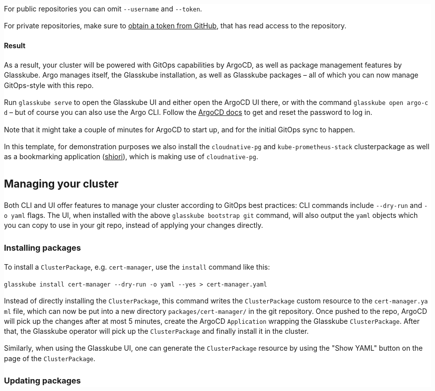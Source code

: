 For public repositories you can omit `--username` and `--token`. 

For private repositories, make sure to [obtain a token from GitHub](https://docs.github.com/en/authentication/keeping-your-account-and-data-secure/managing-your-personal-access-tokens), 
that has read access to the repository.

#### Result

As a result, your cluster will be powered with GitOps capabilities by ArgoCD, as well as package management features by
Glasskube. Argo manages itself, the Glasskube installation, as well as Glasskube packages – all of which you can now manage
GitOps-style with this repo. 

Run `glasskube serve` to open the Glasskube UI and either open the ArgoCD UI there, or with the command `glasskube open argo-cd` –
but of course you can also use the Argo CLI.
Follow the [ArgoCD docs](https://argo-cd.readthedocs.io/en/stable/getting_started/#4-login-using-the-cli) to get and reset the password to log in.

Note that it might take a couple of minutes for ArgoCD to start up, and for the initial GitOps sync to happen. 

In this template, for demonstration purposes we also install the `cloudnative-pg` and `kube-prometheus-stack` clusterpackage as well as a bookmarking 
application ([shiori](https://github.com/go-shiori/shiori)), which is making use of `cloudnative-pg`. 

## Managing your cluster

Both CLI and UI offer features to manage your cluster according to GitOps best practices: CLI commands include `--dry-run` and `-o yaml` flags. The UI, when installed with the above `glasskube bootstrap git` command, 
will also output the `yaml` objects which you can copy to use in your git repo, instead of applying your changes directly. 

### Installing packages

To install a `ClusterPackage`, e.g. `cert-manager`, use the `install` command like this:

```shell
glasskube install cert-manager --dry-run -o yaml --yes > cert-manager.yaml
```

Instead of directly installing the `ClusterPackage`, this command writes the `ClusterPackage` custom resource to the `cert-manager.yaml` file, 
which can now be put into a new directory `packages/cert-manager/` in the git repository. 
Once pushed to the repo, ArgoCD will pick up the changes after at most 5 minutes, create the ArgoCD `Application` wrapping 
the Glasskube `ClusterPackage`. After that, the Glasskube operator will pick up the `ClusterPackage` and finally install it in the cluster.

Similarly, when using the Glasskube UI, one can generate the `ClusterPackage` resource by using the "Show YAML" button on the page of the `ClusterPackage`.

### Updating packages
